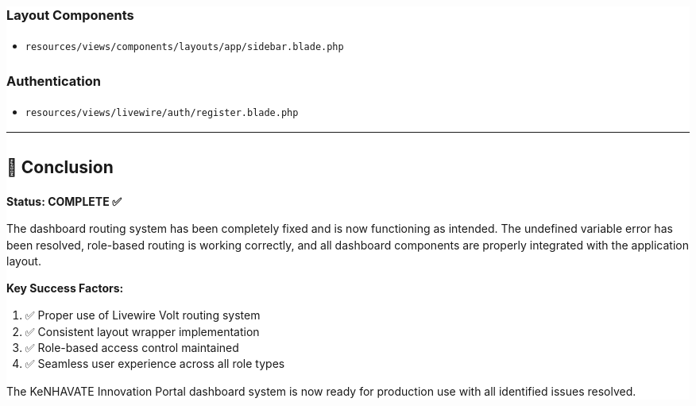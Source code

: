 ### Layout Components
- `resources/views/components/layouts/app/sidebar.blade.php`

### Authentication
- `resources/views/livewire/auth/register.blade.php`

---

## 🎉 Conclusion

**Status: COMPLETE ✅**

The dashboard routing system has been completely fixed and is now functioning as intended. The undefined variable error has been resolved, role-based routing is working correctly, and all dashboard components are properly integrated with the application layout.

**Key Success Factors:**
1. ✅ Proper use of Livewire Volt routing system
2. ✅ Consistent layout wrapper implementation
3. ✅ Role-based access control maintained
4. ✅ Seamless user experience across all role types

The KeNHAVATE Innovation Portal dashboard system is now ready for production use with all identified issues resolved.
